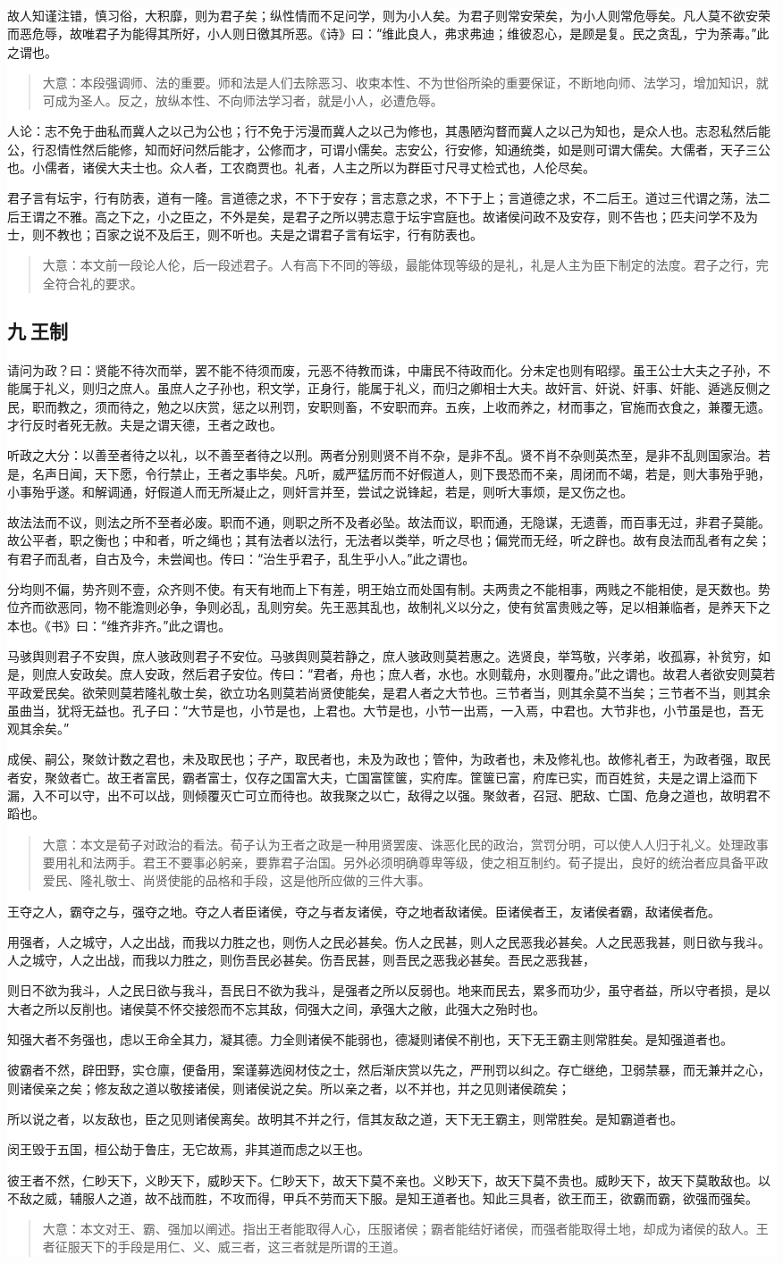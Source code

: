 故人知谨注错，慎习俗，大积靡，则为君子矣；纵性情而不足问学，则为小人矣。为君子则常安荣矣，为小人则常危辱矣。凡人莫不欲安荣而恶危辱，故唯君子为能得其所好，小人则日徼其所恶。《诗》曰：“维此良人，弗求弗迪；维彼忍心，是顾是复。民之贪乱，宁为荼毒。”此之谓也。

> 大意：本段强调师、法的重要。师和法是人们去除恶习、收束本性、不为世俗所染的重要保证，不断地向师、法学习，增加知识，就可成为圣人。反之，放纵本性、不向师法学习者，就是小人，必遭危辱。

人论：志不免于曲私而冀人之以己为公也；行不免于污漫而冀人之以己为修也，其愚陋沟瞀而冀人之以己为知也，是众人也。志忍私然后能公，行忍情性然后能修，知而好问然后能才，公修而才，可谓小儒矣。志安公，行安修，知通统类，如是则可谓大儒矣。大儒者，天子三公也。小儒者，诸侯大夫士也。众人者，工农商贾也。礼者，人主之所以为群臣寸尺寻丈检式也，人伦尽矣。

君子言有坛宇，行有防表，道有一隆。言道德之求，不下于安存；言志意之求，不下于上；言道德之求，不二后王。道过三代谓之荡，法二后王谓之不雅。高之下之，小之臣之，不外是矣，是君子之所以骋志意于坛宇宫庭也。故诸侯问政不及安存，则不告也；匹夫问学不及为士，则不教也；百家之说不及后王，则不听也。夫是之谓君子言有坛宇，行有防表也。

> 大意：本文前一段论人伦，后一段述君子。人有高下不同的等级，最能体现等级的是礼，礼是人主为臣下制定的法度。君子之行，完全符合礼的要求。

## 九 王制

请问为政？曰：贤能不待次而举，罢不能不待须而废，元恶不待教而诛，中庸民不待政而化。分未定也则有昭缪。虽王公士大夫之子孙，不能属于礼义，则归之庶人。虽庶人之子孙也，积文学，正身行，能属于礼义，而归之卿相士大夫。故奸言、奸说、奸事、奸能、遁逃反侧之民，职而教之，须而待之，勉之以庆赏，惩之以刑罚，安职则畜，不安职而弃。五疾，上收而养之，材而事之，官施而衣食之，兼覆无遗。才行反时者死无赦。夫是之谓天德，王者之政也。

听政之大分：以善至者待之以礼，以不善至者待之以刑。两者分别则贤不肖不杂，是非不乱。贤不肖不杂则英杰至，是非不乱则国家治。若是，名声日闻，天下愿，令行禁止，王者之事毕矣。凡听，威严猛厉而不好假道人，则下畏恐而不亲，周闭而不竭，若是，则大事殆乎驰，小事殆乎遂。和解调通，好假道人而无所凝止之，则奸言并至，尝试之说锋起，若是，则听大事烦，是又伤之也。

故法法而不议，则法之所不至者必废。职而不通，则职之所不及者必坠。故法而议，职而通，无隐谋，无遗善，而百事无过，非君子莫能。故公平者，职之衡也；中和者，听之绳也；其有法者以法行，无法者以类举，听之尽也；偏党而无经，听之辟也。故有良法而乱者有之矣；有君子而乱者，自古及今，未尝闻也。传曰：“治生乎君子，乱生乎小人。”此之谓也。

分均则不偏，势齐则不壹，众齐则不使。有天有地而上下有差，明王始立而处国有制。夫两贵之不能相事，两贱之不能相使，是天数也。势位齐而欲恶同，物不能澹则必争，争则必乱，乱则穷矣。先王恶其乱也，故制礼义以分之，使有贫富贵贱之等，足以相兼临者，是养天下之本也。《书》曰：“维齐非齐。”此之谓也。

马骇舆则君子不安舆，庶人骇政则君子不安位。马骇舆则莫若静之，庶人骇政则莫若惠之。选贤良，举笃敬，兴孝弟，收孤寡，补贫穷，如是，则庶人安政矣。庶人安政，然后君子安位。传曰：“君者，舟也；庶人者，水也。水则载舟，水则覆舟。”此之谓也。故君人者欲安则莫若平政爱民矣。欲荣则莫若隆礼敬士矣，欲立功名则莫若尚贤使能矣，是君人者之大节也。三节者当，则其余莫不当矣；三节者不当，则其余虽曲当，犹将无益也。孔子曰：“大节是也，小节是也，上君也。大节是也，小节一出焉，一入焉，中君也。大节非也，小节虽是也，吾无观其余矣。”

成侯、嗣公，聚敛计数之君也，未及取民也；子产，取民者也，未及为政也；管仲，为政者也，未及修礼也。故修礼者王，为政者强，取民者安，聚敛者亡。故王者富民，霸者富士，仅存之国富大夫，亡国富筐箧，实府库。筐箧已富，府库已实，而百姓贫，夫是之谓上溢而下漏，入不可以守，出不可以战，则倾覆灭亡可立而待也。故我聚之以亡，敌得之以强。聚敛者，召冠、肥敌、亡国、危身之道也，故明君不蹈也。

> 大意：本文是荀子对政治的看法。荀子认为王者之政是一种用贤罢废、诛恶化民的政治，赏罚分明，可以使人人归于礼义。处理政事要用礼和法两手。君王不要事必躬亲，要靠君子治国。另外必须明确尊卑等级，使之相互制约。荀子提出，良好的统治者应具备平政爱民、隆礼敬士、尚贤使能的品格和手段，这是他所应做的三件大事。

王夺之人，霸夺之与，强夺之地。夺之人者臣诸侯，夺之与者友诸侯，夺之地者敌诸侯。臣诸侯者王，友诸侯者霸，敌诸侯者危。

用强者，人之城守，人之出战，而我以力胜之也，则伤人之民必甚矣。伤人之民甚，则人之民恶我必甚矣。人之民恶我甚，则日欲与我斗。人之城守，人之出战，而我以力胜之，则伤吾民必甚矣。伤吾民甚，则吾民之恶我必甚矣。吾民之恶我甚，

则日不欲为我斗，人之民日欲与我斗，吾民日不欲为我斗，是强者之所以反弱也。地来而民去，累多而功少，虽守者益，所以守者损，是以大者之所以反削也。诸侯莫不怀交接怨而不忘其敌，伺强大之间，承强大之敝，此强大之殆时也。

知强大者不务强也，虑以王命全其力，凝其德。力全则诸侯不能弱也，德凝则诸侯不削也，天下无王霸主则常胜矣。是知强道者也。

彼霸者不然，辟田野，实仓廪，便备用，案谨募选阅材伎之士，然后渐庆赏以先之，严刑罚以纠之。存亡继绝，卫弱禁暴，而无兼并之心，则诸侯亲之矣；修友敌之道以敬接诸侯，则诸侯说之矣。所以亲之者，以不并也，并之见则诸侯疏矣；

所以说之者，以友敌也，臣之见则诸侯离矣。故明其不并之行，信其友敌之道，天下无王霸主，则常胜矣。是知霸道者也。

闵王毁于五国，桓公劫于鲁庄，无它故焉，非其道而虑之以王也。

彼王者不然，仁眇天下，义眇天下，威眇天下。仁眇天下，故天下莫不亲也。义眇天下，故天下莫不贵也。威眇天下，故天下莫敢敌也。以不敌之威，辅服人之道，故不战而胜，不攻而得，甲兵不劳而天下服。是知王道者也。知此三具者，欲王而王，欲霸而霸，欲强而强矣。

> 大意：本文对王、霸、强加以阐述。指出王者能取得人心，压服诸侯；霸者能结好诸侯，而强者能取得土地，却成为诸侯的敌人。王者征服天下的手段是用仁、义、威三者，这三者就是所谓的王道。
